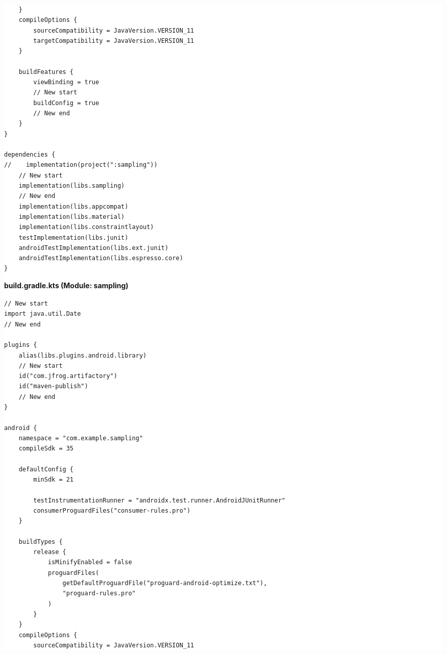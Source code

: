 ```
    }
    compileOptions {
        sourceCompatibility = JavaVersion.VERSION_11
        targetCompatibility = JavaVersion.VERSION_11
    }

    buildFeatures {
        viewBinding = true
        // New start
        buildConfig = true
        // New end
    }
}

dependencies {
//    implementation(project(":sampling"))
    // New start
    implementation(libs.sampling)
    // New end
    implementation(libs.appcompat)
    implementation(libs.material)
    implementation(libs.constraintlayout)
    testImplementation(libs.junit)
    androidTestImplementation(libs.ext.junit)
    androidTestImplementation(libs.espresso.core)
}
```

**build.gradle.kts (Module: sampling)**
```
// New start
import java.util.Date
// New end

plugins {
    alias(libs.plugins.android.library)
    // New start
    id("com.jfrog.artifactory")
    id("maven-publish")
    // New end
}

android {
    namespace = "com.example.sampling"
    compileSdk = 35

    defaultConfig {
        minSdk = 21

        testInstrumentationRunner = "androidx.test.runner.AndroidJUnitRunner"
        consumerProguardFiles("consumer-rules.pro")
    }

    buildTypes {
        release {
            isMinifyEnabled = false
            proguardFiles(
                getDefaultProguardFile("proguard-android-optimize.txt"),
                "proguard-rules.pro"
            )
        }
    }
    compileOptions {
        sourceCompatibility = JavaVersion.VERSION_11
```